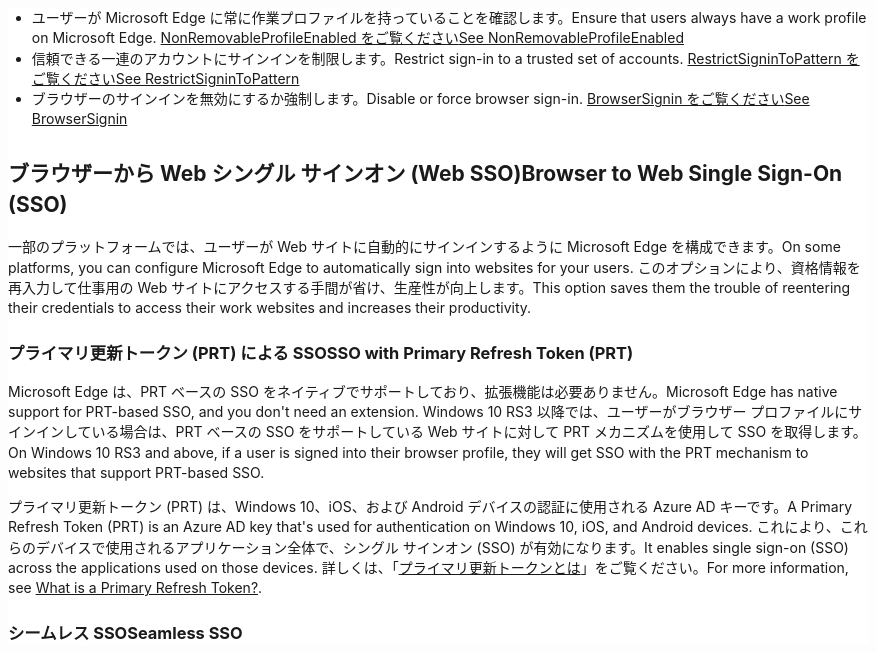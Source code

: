 - <span data-ttu-id="d4d2b-165">ユーザーが Microsoft Edge に常に作業プロファイルを持っていることを確認します。</span><span class="sxs-lookup"><span data-stu-id="d4d2b-165">Ensure that users always have a work profile on Microsoft Edge.</span></span> [<span data-ttu-id="d4d2b-166">NonRemovableProfileEnabled をご覧ください</span><span class="sxs-lookup"><span data-stu-id="d4d2b-166">See NonRemovableProfileEnabled</span></span>](./microsoft-edge-policies.md#nonremovableprofileenabled)
- <span data-ttu-id="d4d2b-167">信頼できる一連のアカウントにサインインを制限します。</span><span class="sxs-lookup"><span data-stu-id="d4d2b-167">Restrict sign-in to a trusted set of accounts.</span></span> [<span data-ttu-id="d4d2b-168">RestrictSigninToPattern をご覧ください</span><span class="sxs-lookup"><span data-stu-id="d4d2b-168">See RestrictSigninToPattern</span></span>](./microsoft-edge-policies.md#restrictsignintopattern)
- <span data-ttu-id="d4d2b-169">ブラウザーのサインインを無効にするか強制します。</span><span class="sxs-lookup"><span data-stu-id="d4d2b-169">Disable or force browser sign-in.</span></span> [<span data-ttu-id="d4d2b-170">BrowserSignin をご覧ください</span><span class="sxs-lookup"><span data-stu-id="d4d2b-170">See BrowserSignin</span></span>](./microsoft-edge-policies.md#browsersignin)

## <a name="browser-to-web-single-sign-on-sso"></a><span data-ttu-id="d4d2b-171">ブラウザーから Web シングル サインオン (Web SSO)</span><span class="sxs-lookup"><span data-stu-id="d4d2b-171">Browser to Web Single Sign-On (SSO)</span></span>

<span data-ttu-id="d4d2b-172">一部のプラットフォームでは、ユーザーが Web サイトに自動的にサインインするように Microsoft Edge を構成できます。</span><span class="sxs-lookup"><span data-stu-id="d4d2b-172">On some platforms, you can configure Microsoft Edge to automatically sign into websites for your users.</span></span> <span data-ttu-id="d4d2b-173">このオプションにより、資格情報を再入力して仕事用の Web サイトにアクセスする手間が省け、生産性が向上します。</span><span class="sxs-lookup"><span data-stu-id="d4d2b-173">This option saves them the trouble of reentering their credentials to access their work websites and increases their productivity.</span></span>

### <a name="sso-with-primary-refresh-token-prt"></a><span data-ttu-id="d4d2b-174">プライマリ更新トークン (PRT) による SSO</span><span class="sxs-lookup"><span data-stu-id="d4d2b-174">SSO with Primary Refresh Token (PRT)</span></span>

<span data-ttu-id="d4d2b-175">Microsoft Edge は、PRT ベースの SSO をネイティブでサポートしており、拡張機能は必要ありません。</span><span class="sxs-lookup"><span data-stu-id="d4d2b-175">Microsoft Edge has native support for PRT-based SSO, and you don't need an extension.</span></span> <span data-ttu-id="d4d2b-176">Windows 10 RS3 以降では、ユーザーがブラウザー プロファイルにサインインしている場合は、PRT ベースの SSO をサポートしている Web サイトに対して PRT メカニズムを使用して SSO を取得します。</span><span class="sxs-lookup"><span data-stu-id="d4d2b-176">On Windows 10 RS3 and above, if a user is signed into their browser profile, they will get SSO with the PRT mechanism to websites that support PRT-based SSO.</span></span>

<span data-ttu-id="d4d2b-177">プライマリ更新トークン (PRT) は、Windows 10、iOS、および Android デバイスの認証に使用される Azure AD キーです。</span><span class="sxs-lookup"><span data-stu-id="d4d2b-177">A Primary Refresh Token (PRT) is an Azure AD key that's used for authentication on Windows 10, iOS, and Android devices.</span></span> <span data-ttu-id="d4d2b-178">これにより、これらのデバイスで使用されるアプリケーション全体で、シングル サインオン (SSO) が有効になります。</span><span class="sxs-lookup"><span data-stu-id="d4d2b-178">It enables single sign-on (SSO) across the applications used on those devices.</span></span> <span data-ttu-id="d4d2b-179">詳しくは、「[プライマリ更新トークンとは](/azure/active-directory/devices/concept-primary-refresh-token)」をご覧ください。</span><span class="sxs-lookup"><span data-stu-id="d4d2b-179">For more information, see [What is a Primary Refresh Token?](/azure/active-directory/devices/concept-primary-refresh-token).</span></span>

### <a name="seamless-sso"></a><span data-ttu-id="d4d2b-180">シームレス SSO</span><span class="sxs-lookup"><span data-stu-id="d4d2b-180">Seamless SSO</span></span>
